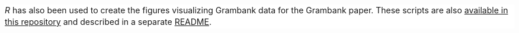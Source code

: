 
_R_ has also been used to create the figures visualizing Grambank data for the Grambank paper.
These scripts are also [available in this repository](https://github.com/grambank/grambank-analysed/tree/main/R_grambank)
and described in a separate [README](https://github.com/grambank/grambank-analysed/blob/main/R_grambank/README.md).
